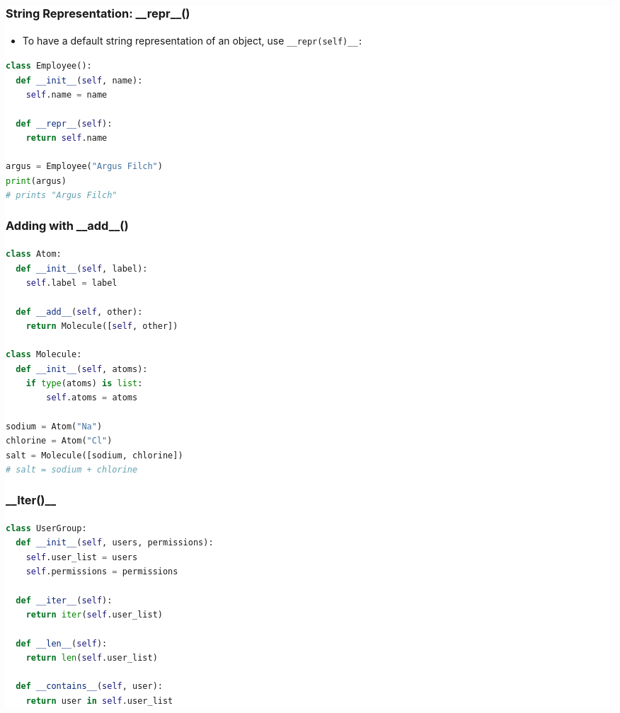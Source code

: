 ### String Representation: \_\_repr\_\_()

* To have a default string representation of an object, use `__repr(self)__:`

```python
class Employee():
  def __init__(self, name):
    self.name = name
 
  def __repr__(self):
    return self.name
 
argus = Employee("Argus Filch")
print(argus)
# prints "Argus Filch"
```

### Adding with \_\_add\_\_()

```python
class Atom:
  def __init__(self, label):
    self.label = label

  def __add__(self, other):
    return Molecule([self, other])
    
class Molecule:
  def __init__(self, atoms):
    if type(atoms) is list:
	    self.atoms = atoms
      
sodium = Atom("Na")
chlorine = Atom("Cl")
salt = Molecule([sodium, chlorine])
# salt = sodium + chlorine
```

### \_\_Iter()\_\_

```python
class UserGroup:
  def __init__(self, users, permissions):
    self.user_list = users
    self.permissions = permissions
 
  def __iter__(self):
    return iter(self.user_list)
 
  def __len__(self):
    return len(self.user_list)
 
  def __contains__(self, user):
    return user in self.user_list
```
